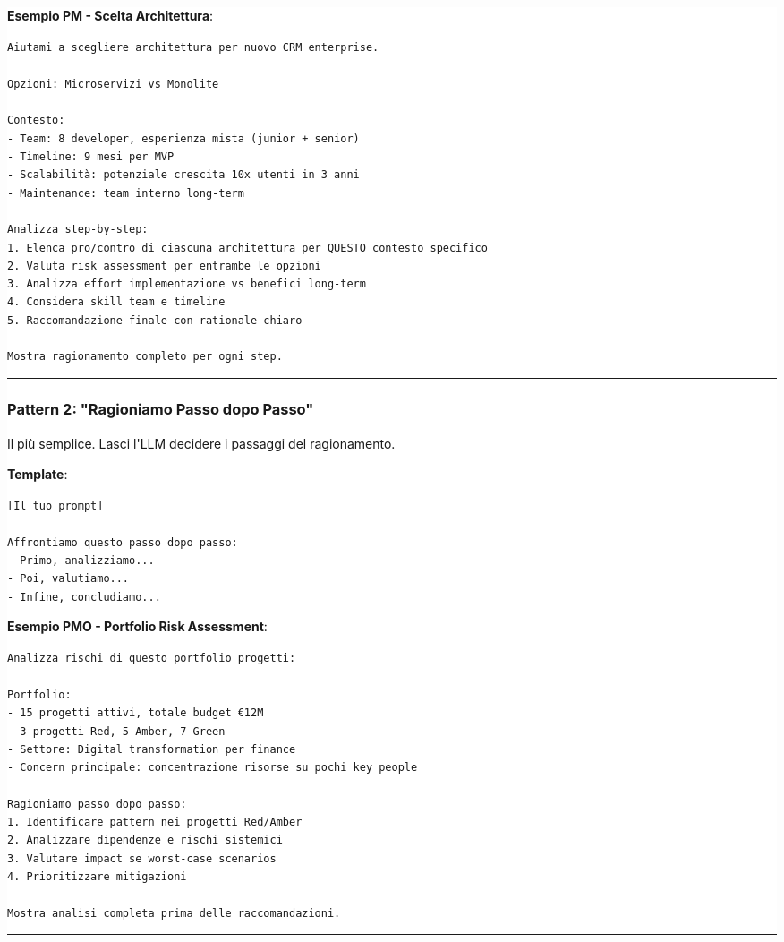 **Esempio PM - Scelta Architettura**:
```
Aiutami a scegliere architettura per nuovo CRM enterprise.

Opzioni: Microservizi vs Monolite

Contesto:
- Team: 8 developer, esperienza mista (junior + senior)
- Timeline: 9 mesi per MVP
- Scalabilità: potenziale crescita 10x utenti in 3 anni
- Maintenance: team interno long-term

Analizza step-by-step:
1. Elenca pro/contro di ciascuna architettura per QUESTO contesto specifico
2. Valuta risk assessment per entrambe le opzioni
3. Analizza effort implementazione vs benefici long-term
4. Considera skill team e timeline
5. Raccomandazione finale con rationale chiaro

Mostra ragionamento completo per ogni step.
```

---

### **Pattern 2: "Ragioniamo Passo dopo Passo"**

Il più semplice. Lasci l'LLM decidere i passaggi del ragionamento.

**Template**:
```
[Il tuo prompt]

Affrontiamo questo passo dopo passo:
- Primo, analizziamo...
- Poi, valutiamo...
- Infine, concludiamo...
```

**Esempio PMO - Portfolio Risk Assessment**:
```
Analizza rischi di questo portfolio progetti:

Portfolio:
- 15 progetti attivi, totale budget €12M
- 3 progetti Red, 5 Amber, 7 Green
- Settore: Digital transformation per finance
- Concern principale: concentrazione risorse su pochi key people

Ragioniamo passo dopo passo:
1. Identificare pattern nei progetti Red/Amber
2. Analizzare dipendenze e rischi sistemici
3. Valutare impact se worst-case scenarios
4. Prioritizzare mitigazioni

Mostra analisi completa prima delle raccomandazioni.
```

---